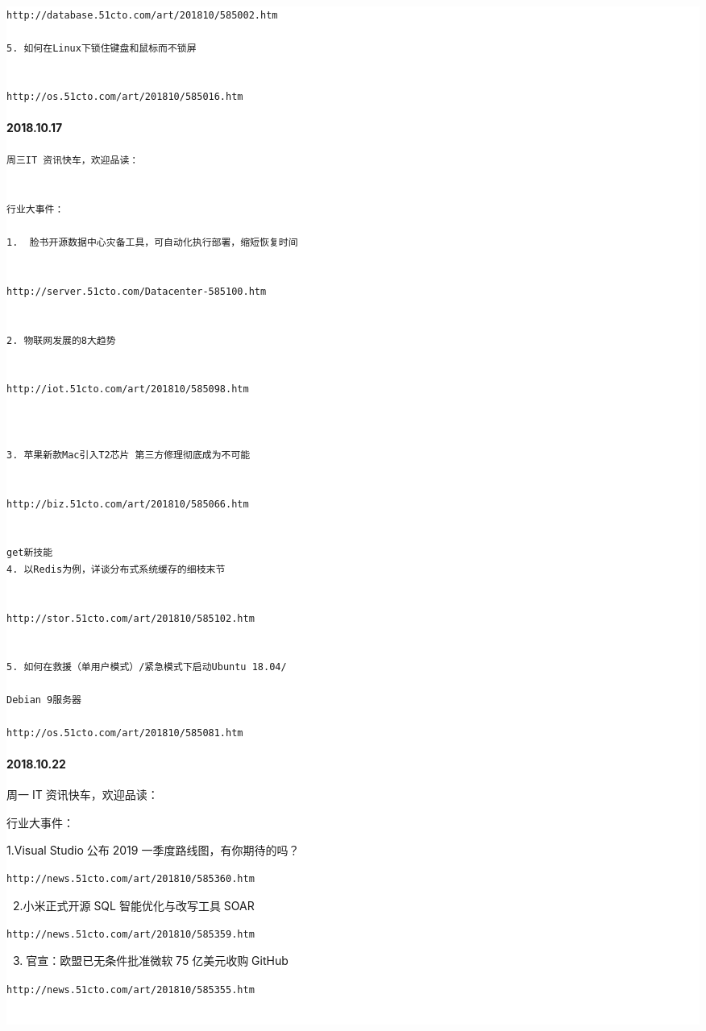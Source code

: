 
	http://database.51cto.com/art/201810/585002.htm
	 
	5. 如何在Linux下锁住键盘和鼠标而不锁屏


	http://os.51cto.com/art/201810/585016.htm


#### 2018.10.17 ####

	
	周三IT 资讯快车，欢迎品读：


	行业大事件：

	1.  脸书开源数据中心灾备工具，可自动化执行部署，缩短恢复时间


	http://server.51cto.com/Datacenter-585100.htm


	2. 物联网发展的8大趋势


	http://iot.51cto.com/art/201810/585098.htm


	 
	3. 苹果新款Mac引入T2芯片 第三方修理彻底成为不可能


	http://biz.51cto.com/art/201810/585066.htm

	 
	get新技能
	4. 以Redis为例，详谈分布式系统缓存的细枝末节


	http://stor.51cto.com/art/201810/585102.htm

	 
	5. 如何在救援（单用户模式）/紧急模式下启动Ubuntu 18.04/
	
	Debian 9服务器

	http://os.51cto.com/art/201810/585081.htm


#### 2018.10.22 ####

周一 IT 资讯快车，欢迎品读：


行业大事件：

1.Visual Studio 公布 2019 一季度路线图，有你期待的吗？ 


	http://news.51cto.com/art/201810/585360.htm
 
2.小米正式开源 SQL 智能优化与改写工具 SOAR

	http://news.51cto.com/art/201810/585359.htm
 
3. 官宣：欧盟已无条件批准微软 75 亿美元收购 GitHub


	http://news.51cto.com/art/201810/585355.htm
 